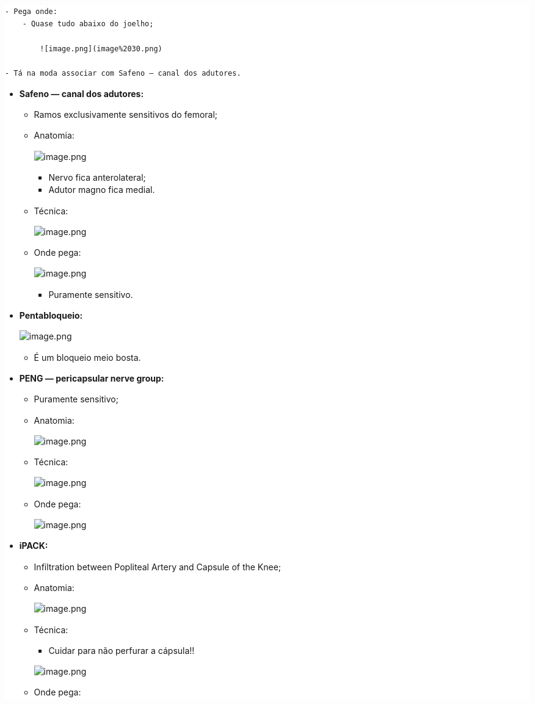     - Pega onde:
        - Quase tudo abaixo do joelho;
            
            ![image.png](image%2030.png)
            
    - Tá na moda associar com Safeno — canal dos adutores.
- **Safeno — canal dos adutores:**
    - Ramos exclusivamente sensitivos do femoral;
    - Anatomia:
        
        ![image.png](image%2031.png)
        
        - Nervo fica anterolateral;
        - Adutor magno fica medial.
    - Técnica:
        
        ![image.png](image%2032.png)
        
    - Onde pega:
        
        ![image.png](image%2033.png)
        
        - Puramente sensitivo.
- **Pentabloqueio:**
    
    ![image.png](image%2034.png)
    
    - É um bloqueio meio bosta.
- **PENG — pericapsular nerve group:**
    - Puramente sensitivo;
    - Anatomia:
        
        ![image.png](image%2035.png)
        
    - Técnica:
        
        ![image.png](image%2036.png)
        
    - Onde pega:
        
        ![image.png](image%2037.png)
        
- **iPACK:**
    - Infiltration between Popliteal Artery and Capsule of the Knee;
    - Anatomia:
        
        ![image.png](image%2038.png)
        
    - Técnica:
        - Cuidar para não perfurar a cápsula!!
        
        ![image.png](image%2039.png)
        
    - Onde pega:
        